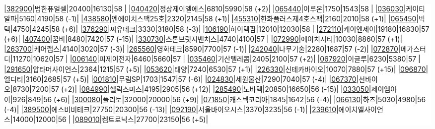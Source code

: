 |[382900](https://finance.daum.net/quotes/A382900)|범한퓨얼셀|20400|16130|58 |
|[040420](https://finance.daum.net/quotes/A040420)|정상제이엘에스|6810|5990|58 (+2)|
|[065440](https://finance.daum.net/quotes/A065440)|이루온|1750|1543|58 |
|[036030](https://finance.daum.net/quotes/A036030)|케이티알파|5160|4190|58 (-1)|
|[438580](https://finance.daum.net/quotes/A438580)|엔에이치스팩25호|2320|2145|58 (+1)|
|[455310](https://finance.daum.net/quotes/A455310)|한화플러스제4호스팩|2160|2010|58 (+1)|
|[065450](https://finance.daum.net/quotes/A065450)|빅텍|4750|4245|58 (+6)|
|[376290](https://finance.daum.net/quotes/A376290)|씨유테크|3330|3180|58 (-3)|
|[106190](https://finance.daum.net/quotes/A106190)|하이텍팜|12010|12030|58 |
|[272110](https://finance.daum.net/quotes/A272110)|케이엔제이|19180|16830|57 (+6)|
|[407400](https://finance.daum.net/quotes/A407400)|꿈비|8480|7420|57 (-15)|
|[330730](https://finance.daum.net/quotes/A330730)|스톤브릿지벤처스|4740|4100|57 |
|[072990](https://finance.daum.net/quotes/A072990)|에이치시티|10030|8860|57 (+1)|
|[263700](https://finance.daum.net/quotes/A263700)|케어랩스|4140|3020|57 (-3)|
|[265560](https://finance.daum.net/quotes/A265560)|영화테크|8590|7700|57 (-1)|
|[242040](https://finance.daum.net/quotes/A242040)|나무기술|2280|1687|57 (-2)|
|[072870](https://finance.daum.net/quotes/A072870)|메가스터디|11270|10620|57 |
|[006140](https://finance.daum.net/quotes/A006140)|피제이전자|6460|5660|57 |
|[035460](https://finance.daum.net/quotes/A035460)|기산텔레콤|2405|2100|57 (+2)|
|[067920](https://finance.daum.net/quotes/A067920)|이글루|6230|5380|57 |
|[291650](https://finance.daum.net/quotes/A291650)|압타머사이언스|2364|1215|57 (+5)|
|[053620](https://finance.daum.net/quotes/A053620)|태양|7240|6530|57 (+1)|
|[226330](https://finance.daum.net/quotes/A226330)|신테카바이오|10070|7880|57 (+15)|
|[096870](https://finance.daum.net/quotes/A096870)|엘디티|3160|2685|57 (+5)|
|[001810](https://finance.daum.net/quotes/A001810)|무림SP|1703|1547|57 (-6)|
|[024830](https://finance.daum.net/quotes/A024830)|세원물산|7290|7040|57 (-4)|
|[067370](https://finance.daum.net/quotes/A067370)|선바이오|8730|7200|57 (+2)|
|[084990](https://finance.daum.net/quotes/A084990)|헬릭스미스|4195|2905|56 (+12)|
|[285490](https://finance.daum.net/quotes/A285490)|노바텍|20850|16650|56 (-15)|
|[033050](https://finance.daum.net/quotes/A033050)|제이엠아이|926|849|56 (+6)|
|[300080](https://finance.daum.net/quotes/A300080)|플리토|32000|20000|56 (+9)|
|[071850](https://finance.daum.net/quotes/A071850)|캐스텍코리아|1845|1642|56 (-4)|
|[066130](https://finance.daum.net/quotes/A066130)|하츠|5030|4980|56 (-4)|
|[389500](https://finance.daum.net/quotes/A389500)|에스비비테크|27750|20300|56 (-13)|
|[092190](https://finance.daum.net/quotes/A092190)|서울바이오시스|3370|3235|56 (-1)|
|[239610](https://finance.daum.net/quotes/A239610)|에이치엘사이언스|14000|12000|56 |
|[089010](https://finance.daum.net/quotes/A089010)|켐트로닉스|27700|23150|56 (+5)|